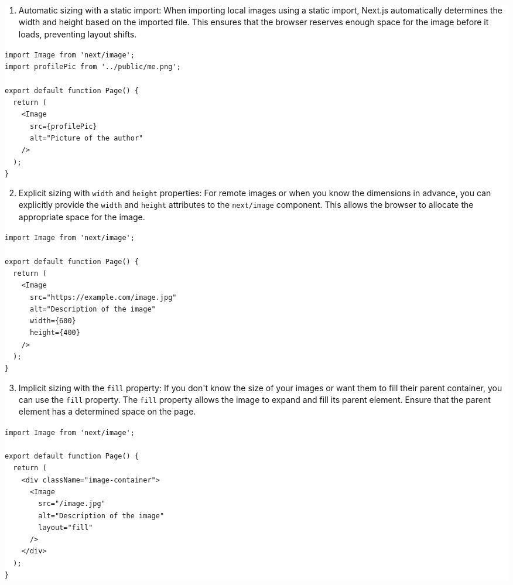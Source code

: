 1. Automatic sizing with a static import:
   When importing local images using a static import, Next.js automatically determines the width and height based on the imported file. This ensures that the browser reserves enough space for the image before it loads, preventing layout shifts.

```tsx
import Image from 'next/image';
import profilePic from '../public/me.png';

export default function Page() {
  return (
    <Image
      src={profilePic}
      alt="Picture of the author"
    />
  );
}
```

2. Explicit sizing with `width` and `height` properties:
   For remote images or when you know the dimensions in advance, you can explicitly provide the `width` and `height` attributes to the `next/image` component. This allows the browser to allocate the appropriate space for the image.

```tsx
import Image from 'next/image';

export default function Page() {
  return (
    <Image
      src="https://example.com/image.jpg"
      alt="Description of the image"
      width={600}
      height={400}
    />
  );
}
```

3. Implicit sizing with the `fill` property:
   If you don't know the size of your images or want them to fill their parent container, you can use the `fill` property. The `fill` property allows the image to expand and fill its parent element. Ensure that the parent element has a determined space on the page.

```tsx
import Image from 'next/image';

export default function Page() {
  return (
    <div className="image-container">
      <Image
        src="/image.jpg"
        alt="Description of the image"
        layout="fill"
      />
    </div>
  );
}
```
